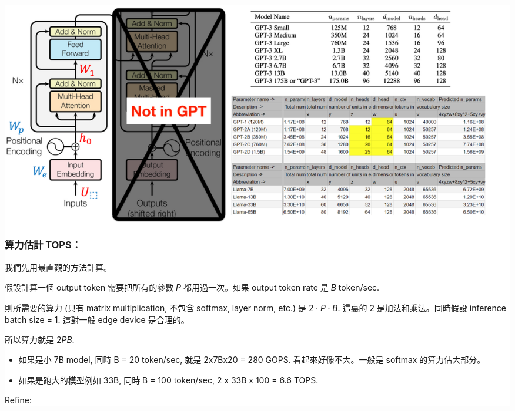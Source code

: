 <img src="/media/image-20230723204336707.png" alt="image-20230723204336707" style="zoom:80%;" />







### 算力估計 TOPS：

我們先用最直觀的方法計算。

假設計算一個 output token 需要把所有的參數 $P$ 都用過一次。如果 output token rate 是 $B$ token/sec.

則所需要的算力 (只有 matrix multiplication, 不包含 softmax, layer norm, etc.) 是 $2 \cdot P \cdot B$.   這裏的 2 是加法和乘法。同時假設 inference batch size = 1.  這對一般 edge device 是合理的。

所以算力就是  $2 P B$.   

* 如果是小 7B model, 同時 B = 20 token/sec, 就是 2x7Bx20 = 280 GOPS.  看起來好像不大。一般是 softmax 的算力佔大部分。 

* 如果是跑大的模型例如 33B, 同時 B = 100 token/sec,  2 x 33B x 100 = 6.6 TOPS.  



Refine:
